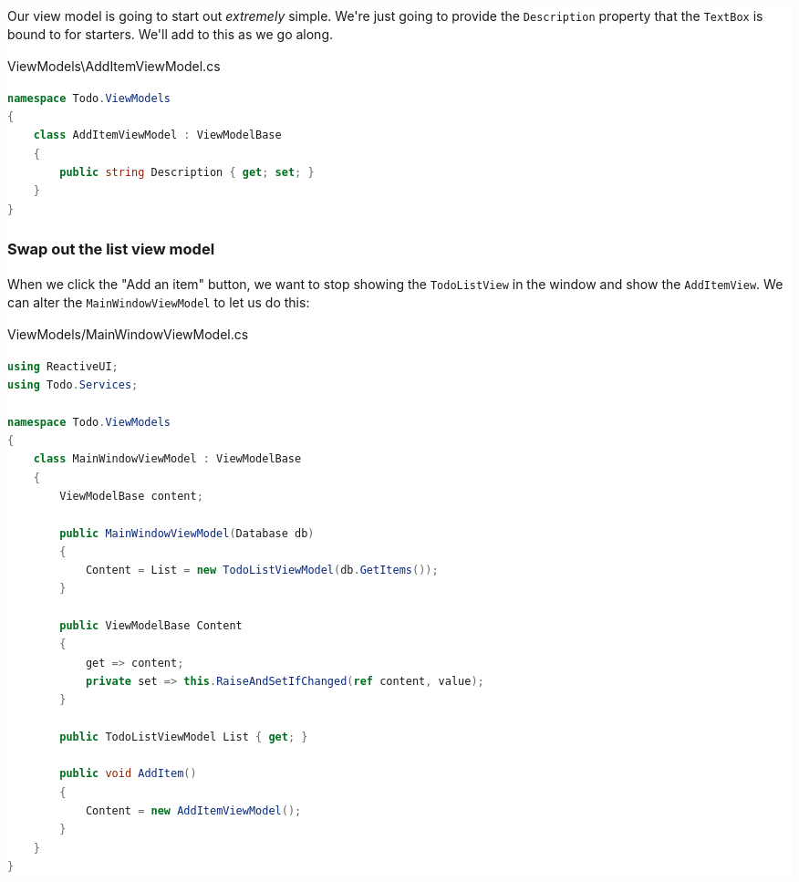 Our view model is going to start out _extremely_ simple. We're just going to provide the `Description` property that the `TextBox` is bound to for starters. We'll add to this as we go along.

ViewModels\AddItemViewModel.cs

```csharp
namespace Todo.ViewModels
{
    class AddItemViewModel : ViewModelBase
    {
        public string Description { get; set; }
    }
}
```

### Swap out the list view model

When we click the "Add an item" button, we want to stop showing the `TodoListView` in the window and show the `AddItemView`. We can alter the `MainWindowViewModel` to let us do this:

ViewModels/MainWindowViewModel.cs

```csharp
using ReactiveUI;
using Todo.Services;

namespace Todo.ViewModels
{
    class MainWindowViewModel : ViewModelBase
    {
        ViewModelBase content;

        public MainWindowViewModel(Database db)
        {
            Content = List = new TodoListViewModel(db.GetItems());
        }

        public ViewModelBase Content
        {
            get => content;
            private set => this.RaiseAndSetIfChanged(ref content, value);
        }

        public TodoListViewModel List { get; }

        public void AddItem()
        {
            Content = new AddItemViewModel();
        }
    }
}

```
